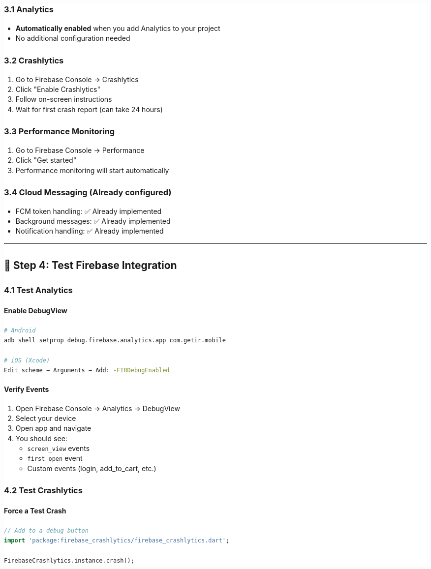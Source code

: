 ### 3.1 Analytics
- **Automatically enabled** when you add Analytics to your project
- No additional configuration needed

### 3.2 Crashlytics
1. Go to Firebase Console → Crashlytics
2. Click "Enable Crashlytics"
3. Follow on-screen instructions
4. Wait for first crash report (can take 24 hours)

### 3.3 Performance Monitoring
1. Go to Firebase Console → Performance
2. Click "Get started"
3. Performance monitoring will start automatically

### 3.4 Cloud Messaging (Already configured)
- FCM token handling: ✅ Already implemented
- Background messages: ✅ Already implemented
- Notification handling: ✅ Already implemented

---

## 🧪 Step 4: Test Firebase Integration

### 4.1 Test Analytics

#### Enable DebugView
```bash
# Android
adb shell setprop debug.firebase.analytics.app com.getir.mobile

# iOS (Xcode)
Edit scheme → Arguments → Add: -FIRDebugEnabled
```

#### Verify Events
1. Open Firebase Console → Analytics → DebugView
2. Select your device
3. Open app and navigate
4. You should see:
   - `screen_view` events
   - `first_open` event
   - Custom events (login, add_to_cart, etc.)

### 4.2 Test Crashlytics

#### Force a Test Crash
```dart
// Add to a debug button
import 'package:firebase_crashlytics/firebase_crashlytics.dart';

FirebaseCrashlytics.instance.crash();
```
